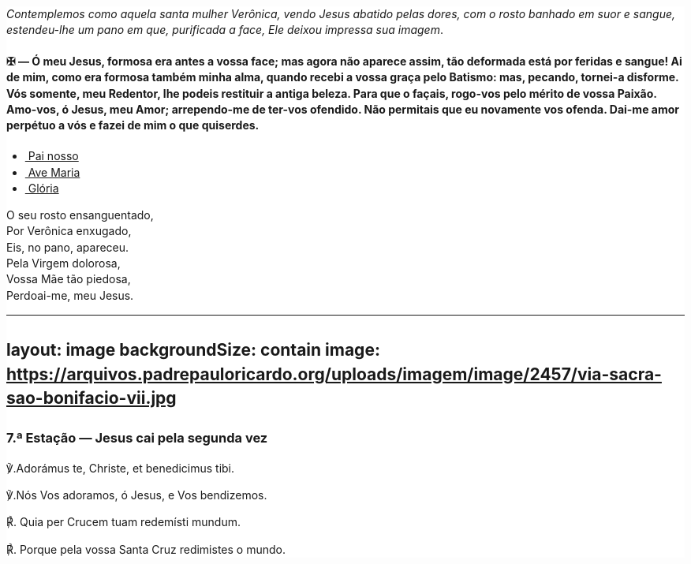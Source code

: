 _Contemplemos como aquela santa mulher Verônica, vendo Jesus abatido pelas dores, com o rosto banhado em suor e sangue, estendeu-lhe um pano em que, purificada a face, Ele deixou impressa sua imagem_.

#### ✠ — Ó meu Jesus, formosa era antes a vossa face; mas agora não aparece assim, tão deformada está por feridas e sangue! Ai de mim, como era formosa também minha alma, quando recebi a vossa graça pelo Batismo: mas, pecando, tornei-a disforme. Vós somente, meu Redentor, lhe podeis restituir a antiga beleza. Para que o façais, rogo-vos pelo mérito de vossa Paixão. Amo-vos, ó Jesus, meu Amor; arrependo-me de ter-vos ofendido. Não permitais que eu novamente vos ofenda. Dai-me amor perpétuo a vós e fazei de mim o que quiserdes.


<div class="flex items-center">
  <ul class="flex items-center">
    <li><a href="https://viacrucis.vercel.app/pages/oracoes/#pai-nosso">&nbsp;Pai nosso</a></li>
    <li><a href="https://viacrucis.vercel.app/pages/oracoes/#ave-maria">&nbsp;Ave Maria</a></li>
    <li><a href="https://viacrucis.vercel.app/pages/oracoes/#gl%C3%B3ria">&nbsp;Glória</a></li>
  </ul>
</div>
 
O seu rosto ensanguentado,  
Por Verônica enxugado,  
Eis, no pano, apareceu.  
Pela Virgem dolorosa,  
Vossa Mãe tão piedosa,  
Perdoai-me, meu Jesus.
 


---
layout: image
backgroundSize: contain
image: https://arquivos.padrepauloricardo.org/uploads/imagem/image/2457/via-sacra-sao-bonifacio-vii.jpg
---

### **7.ª Estação — Jesus cai pela segunda vez**

<div class="grid grid-cols-2">
<p>
<span class="text-green-500">℣.</span>Adorámus te, Christe, et benedicimus tibi.
</p>
<p>
<span class="text-green-500">℣.</span>Nós Vos adoramos, ó Jesus, e Vos bendizemos.
</p>
<p>
<span class="text-red-500">℟. </span>Quia per Crucem tuam redemísti mundum.
</p>
<p>
<span class="text-red-500">℟. </span>Porque pela vossa Santa Cruz redimistes o mundo.
</p>
</div>
